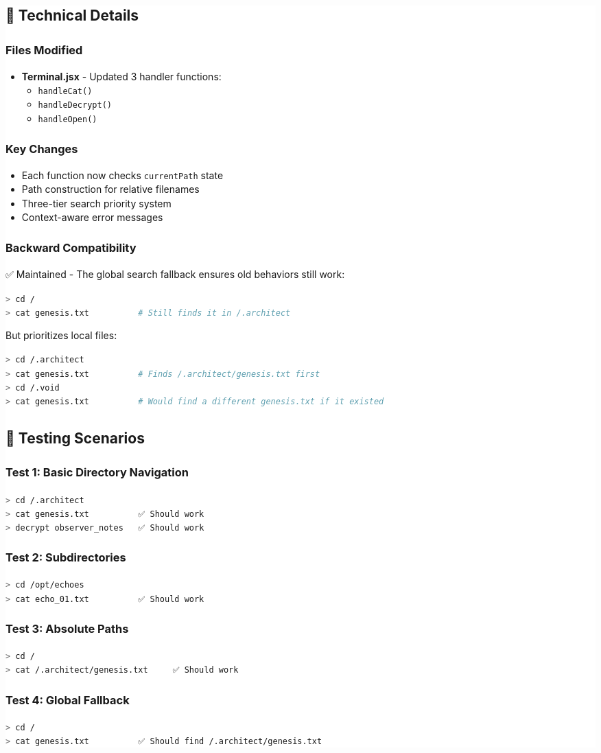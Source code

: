 ## 🔧 Technical Details

### Files Modified
- **Terminal.jsx** - Updated 3 handler functions:
  - `handleCat()`
  - `handleDecrypt()`
  - `handleOpen()`

### Key Changes
- Each function now checks `currentPath` state
- Path construction for relative filenames
- Three-tier search priority system
- Context-aware error messages

### Backward Compatibility
✅ Maintained - The global search fallback ensures old behaviors still work:
```bash
> cd /
> cat genesis.txt          # Still finds it in /.architect
```

But prioritizes local files:
```bash
> cd /.architect
> cat genesis.txt          # Finds /.architect/genesis.txt first
> cd /.void
> cat genesis.txt          # Would find a different genesis.txt if it existed
```

## 🚀 Testing Scenarios

### Test 1: Basic Directory Navigation
```bash
> cd /.architect
> cat genesis.txt          ✅ Should work
> decrypt observer_notes   ✅ Should work
```

### Test 2: Subdirectories
```bash
> cd /opt/echoes
> cat echo_01.txt          ✅ Should work
```

### Test 3: Absolute Paths
```bash
> cd /
> cat /.architect/genesis.txt     ✅ Should work
```

### Test 4: Global Fallback
```bash
> cd /
> cat genesis.txt          ✅ Should find /.architect/genesis.txt
```
